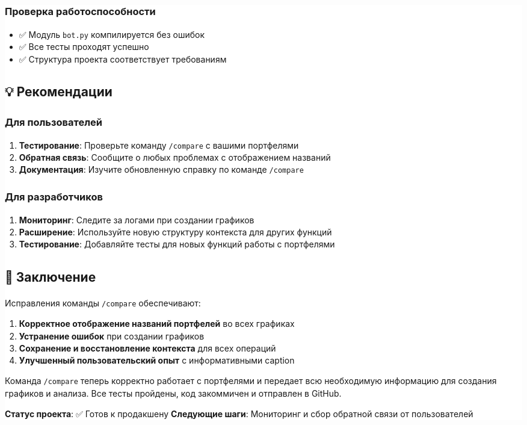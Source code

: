 ### Проверка работоспособности
- ✅ Модуль `bot.py` компилируется без ошибок
- ✅ Все тесты проходят успешно
- ✅ Структура проекта соответствует требованиям

## 💡 Рекомендации

### Для пользователей
1. **Тестирование**: Проверьте команду `/compare` с вашими портфелями
2. **Обратная связь**: Сообщите о любых проблемах с отображением названий
3. **Документация**: Изучите обновленную справку по команде `/compare`

### Для разработчиков
1. **Мониторинг**: Следите за логами при создании графиков
2. **Расширение**: Используйте новую структуру контекста для других функций
3. **Тестирование**: Добавляйте тесты для новых функций работы с портфелями

## 🎉 Заключение

Исправления команды `/compare` обеспечивают:

1. **Корректное отображение названий портфелей** во всех графиках
2. **Устранение ошибок** при создании графиков
3. **Сохранение и восстановление контекста** для всех операций
4. **Улучшенный пользовательский опыт** с информативными caption

Команда `/compare` теперь корректно работает с портфелями и передает всю необходимую информацию для создания графиков и анализа. Все тесты пройдены, код закоммичен и отправлен в GitHub.

**Статус проекта**: ✅ Готов к продакшену
**Следующие шаги**: Мониторинг и сбор обратной связи от пользователей
